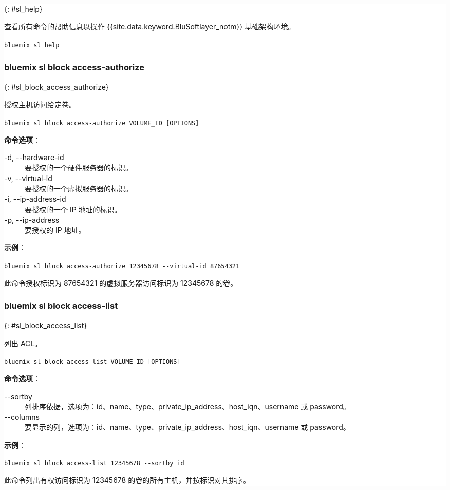 
{: #sl_help}

查看所有命令的帮助信息以操作 {{site.data.keyword.BluSoftlayer_notm}} 基础架构环境。
```
bluemix sl help

```

### bluemix sl block access-authorize 
{: #sl_block_access_authorize} 

授权主机访问给定卷。
```
bluemix sl block access-authorize VOLUME_ID [OPTIONS]
```

<strong>命令选项</strong>：
<dl>
<dt>-d, --hardware-id</dt>
<dd>要授权的一个硬件服务器的标识。</dd>
<dt>-v, --virtual-id</dt>
<dd>要授权的一个虚拟服务器的标识。</dd>
<dt>-i, --ip-address-id</dt>
<dd>要授权的一个 IP 地址的标识。</dd>
<dt>-p, --ip-address</dt>
<dd>要授权的 IP 地址。</dd>
</dl>

**示例**：
```
bluemix sl block access-authorize 12345678 --virtual-id 87654321
```
此命令授权标识为 87654321 的虚拟服务器访问标识为 12345678 的卷。



### bluemix sl block access-list 
{: #sl_block_access_list} 

列出 ACL。
```
bluemix sl block access-list VOLUME_ID [OPTIONS]
```

<strong>命令选项</strong>：
<dl>
<dt>--sortby</dt>
<dd>列排序依据，选项为：id、name、type、private_ip_address、host_iqn、username 或 password。</dd>
<dt>--columns</dt>
<dd>要显示的列，选项为：id、name、type、private_ip_address、host_iqn、username 或 password。</dd>
</dl>

**示例**：
```
bluemix sl block access-list 12345678 --sortby id
```
此命令列出有权访问标识为 12345678 的卷的所有主机，并按标识对其排序。
